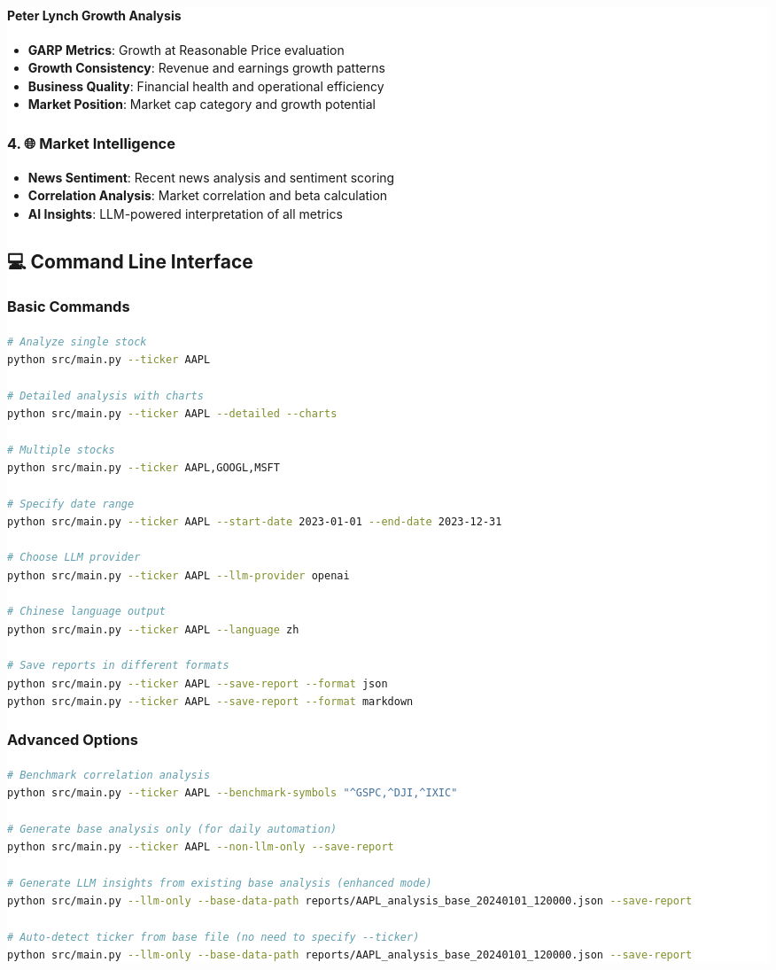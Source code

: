 #### Peter Lynch Growth Analysis
- **GARP Metrics**: Growth at Reasonable Price evaluation
- **Growth Consistency**: Revenue and earnings growth patterns
- **Business Quality**: Financial health and operational efficiency
- **Market Position**: Market cap category and growth potential

### 4. 🌐 Market Intelligence
- **News Sentiment**: Recent news analysis and sentiment scoring
- **Correlation Analysis**: Market correlation and beta calculation
- **AI Insights**: LLM-powered interpretation of all metrics

## 💻 Command Line Interface

### Basic Commands

```bash
# Analyze single stock
python src/main.py --ticker AAPL

# Detailed analysis with charts
python src/main.py --ticker AAPL --detailed --charts

# Multiple stocks
python src/main.py --ticker AAPL,GOOGL,MSFT

# Specify date range
python src/main.py --ticker AAPL --start-date 2023-01-01 --end-date 2023-12-31

# Choose LLM provider
python src/main.py --ticker AAPL --llm-provider openai

# Chinese language output
python src/main.py --ticker AAPL --language zh

# Save reports in different formats
python src/main.py --ticker AAPL --save-report --format json
python src/main.py --ticker AAPL --save-report --format markdown
```

### Advanced Options

```bash
# Benchmark correlation analysis
python src/main.py --ticker AAPL --benchmark-symbols "^GSPC,^DJI,^IXIC"

# Generate base analysis only (for daily automation)
python src/main.py --ticker AAPL --non-llm-only --save-report

# Generate LLM insights from existing base analysis (enhanced mode)
python src/main.py --llm-only --base-data-path reports/AAPL_analysis_base_20240101_120000.json --save-report

# Auto-detect ticker from base file (no need to specify --ticker)
python src/main.py --llm-only --base-data-path reports/AAPL_analysis_base_20240101_120000.json --save-report
```
